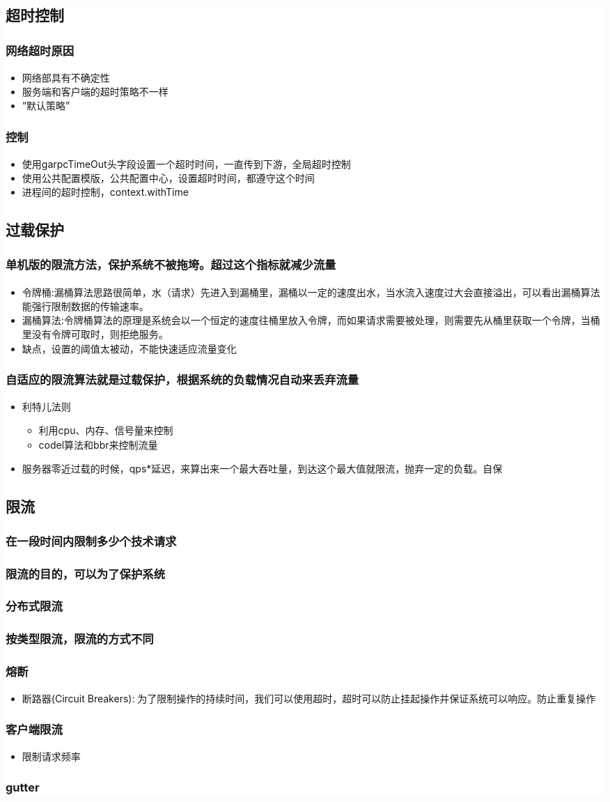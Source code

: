 ## 超时控制

### 网络超时原因

- 网络部具有不确定性
- 服务端和客户端的超时策略不一样
- “默认策略”

### 控制

- 使用garpcTimeOut头字段设置一个超时时间，一直传到下游，全局超时控制
- 使用公共配置模版，公共配置中心，设置超时时间，都遵守这个时间
- 进程间的超时控制，context.withTime

## 过载保护

### 单机版的限流方法，保护系统不被拖垮。超过这个指标就减少流量

- 令牌桶:漏桶算法思路很简单，水（请求）先进入到漏桶里，漏桶以一定的速度出水，当水流入速度过大会直接溢出，可以看出漏桶算法能强行限制数据的传输速率。
- 漏桶算法:令牌桶算法的原理是系统会以一个恒定的速度往桶里放入令牌，而如果请求需要被处理，则需要先从桶里获取一个令牌，当桶里没有令牌可取时，则拒绝服务。
- 缺点，设置的阈值太被动，不能快速适应流量变化

### 自适应的限流算法就是过载保护，根据系统的负载情况自动来丢弃流量

- 利特儿法则

	- 利用cpu、内存、信号量来控制
	- codel算法和bbr来控制流量

- 服务器零近过载的时候，qps*延迟，来算出来一个最大吞吐量，到达这个最大值就限流，抛弃一定的负载。自保

## 限流

### 在一段时间内限制多少个技术请求

### 限流的目的，可以为了保护系统

### 分布式限流

### 按类型限流，限流的方式不同

### 熔断

- 断路器(Circuit Breakers): 为了限制操作的持续时间，我们可以使用超时，超时可以防止挂起操作并保证系统可以响应。防止重复操作

### 客户端限流

- 限制请求频率

### gutter
